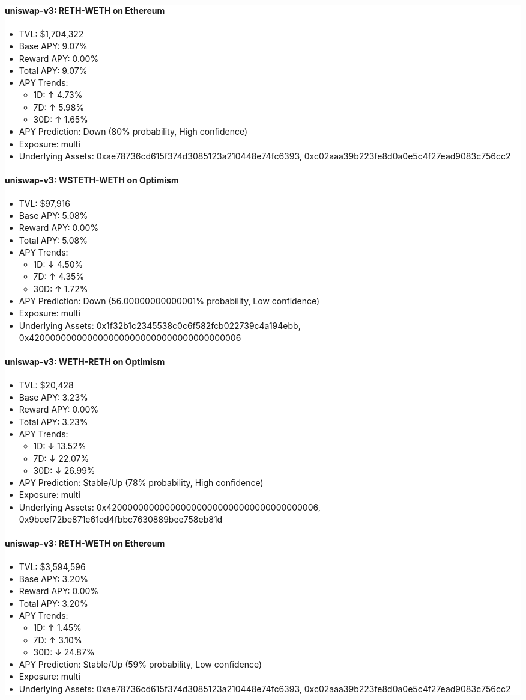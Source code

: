 #### uniswap-v3: RETH-WETH on Ethereum

- TVL: $1,704,322
- Base APY: 9.07%
- Reward APY: 0.00%
- Total APY: 9.07%
- APY Trends:
  - 1D: ↑ 4.73%
  - 7D: ↑ 5.98%
  - 30D: ↑ 1.65%
- APY Prediction: Down (80% probability, High confidence)
- Exposure: multi
- Underlying Assets: 0xae78736cd615f374d3085123a210448e74fc6393, 0xc02aaa39b223fe8d0a0e5c4f27ead9083c756cc2

#### uniswap-v3: WSTETH-WETH on Optimism

- TVL: $97,916
- Base APY: 5.08%
- Reward APY: 0.00%
- Total APY: 5.08%
- APY Trends:
  - 1D: ↓ 4.50%
  - 7D: ↑ 4.35%
  - 30D: ↑ 1.72%
- APY Prediction: Down (56.00000000000001% probability, Low confidence)
- Exposure: multi
- Underlying Assets: 0x1f32b1c2345538c0c6f582fcb022739c4a194ebb, 0x4200000000000000000000000000000000000006

#### uniswap-v3: WETH-RETH on Optimism

- TVL: $20,428
- Base APY: 3.23%
- Reward APY: 0.00%
- Total APY: 3.23%
- APY Trends:
  - 1D: ↓ 13.52%
  - 7D: ↓ 22.07%
  - 30D: ↓ 26.99%
- APY Prediction: Stable/Up (78% probability, High confidence)
- Exposure: multi
- Underlying Assets: 0x4200000000000000000000000000000000000006, 0x9bcef72be871e61ed4fbbc7630889bee758eb81d

#### uniswap-v3: RETH-WETH on Ethereum

- TVL: $3,594,596
- Base APY: 3.20%
- Reward APY: 0.00%
- Total APY: 3.20%
- APY Trends:
  - 1D: ↑ 1.45%
  - 7D: ↑ 3.10%
  - 30D: ↓ 24.87%
- APY Prediction: Stable/Up (59% probability, Low confidence)
- Exposure: multi
- Underlying Assets: 0xae78736cd615f374d3085123a210448e74fc6393, 0xc02aaa39b223fe8d0a0e5c4f27ead9083c756cc2
